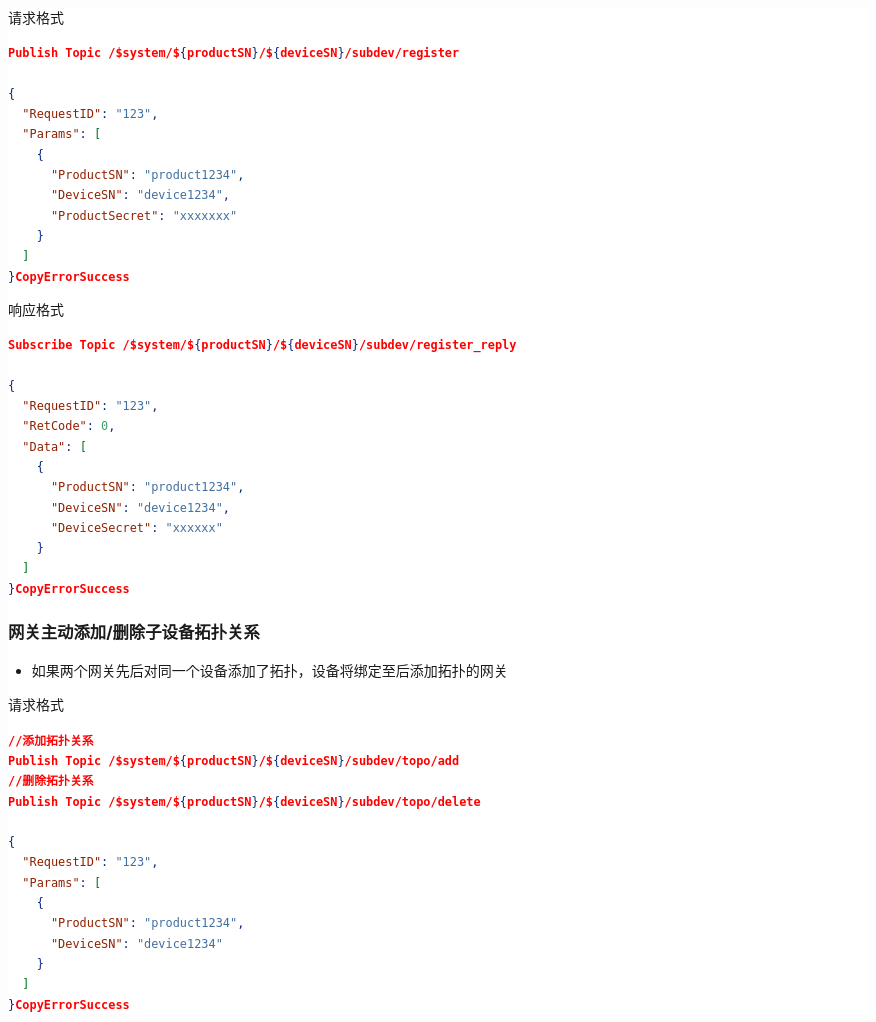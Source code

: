 请求格式

```json
Publish Topic /$system/${productSN}/${deviceSN}/subdev/register

{
  "RequestID": "123",
  "Params": [
    {
      "ProductSN": "product1234",
      "DeviceSN": "device1234",
      "ProductSecret": "xxxxxxx"
    }
  ]
}CopyErrorSuccess
```

响应格式

```json
Subscribe Topic /$system/${productSN}/${deviceSN}/subdev/register_reply

{
  "RequestID": "123",
  "RetCode": 0,
  "Data": [
    {
      "ProductSN": "product1234",
      "DeviceSN": "device1234",
      "DeviceSecret": "xxxxxx"
    }
  ]
}CopyErrorSuccess
```

### 网关主动添加/删除子设备拓扑关系

- 如果两个网关先后对同一个设备添加了拓扑，设备将绑定至后添加拓扑的网关

请求格式

```json
//添加拓扑关系
Publish Topic /$system/${productSN}/${deviceSN}/subdev/topo/add
//删除拓扑关系
Publish Topic /$system/${productSN}/${deviceSN}/subdev/topo/delete

{
  "RequestID": "123",
  "Params": [
    {
      "ProductSN": "product1234",
      "DeviceSN": "device1234"
    }
  ]
}CopyErrorSuccess
```
